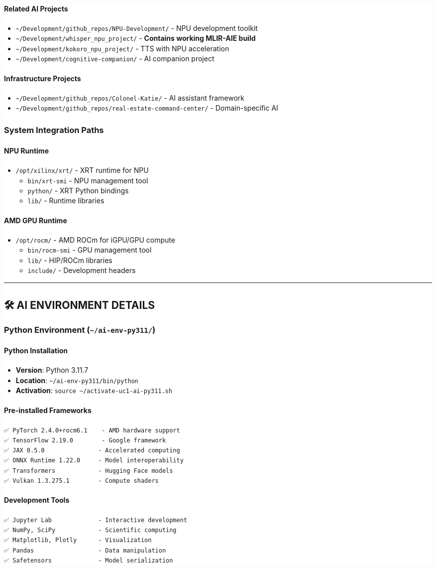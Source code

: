 #### **Related AI Projects**
- `~/Development/github_repos/NPU-Development/` - NPU development toolkit
- `~/Development/whisper_npu_project/` - **Contains working MLIR-AIE build**
- `~/Development/kokoro_npu_project/` - TTS with NPU acceleration
- `~/Development/cognitive-companion/` - AI companion project

#### **Infrastructure Projects**
- `~/Development/github_repos/Colonel-Katie/` - AI assistant framework
- `~/Development/github_repos/real-estate-command-center/` - Domain-specific AI

### **System Integration Paths**

#### **NPU Runtime**
- `/opt/xilinx/xrt/` - XRT runtime for NPU
  - `bin/xrt-smi` - NPU management tool
  - `python/` - XRT Python bindings
  - `lib/` - Runtime libraries

#### **AMD GPU Runtime**
- `/opt/rocm/` - AMD ROCm for iGPU/GPU compute
  - `bin/rocm-smi` - GPU management tool
  - `lib/` - HIP/ROCm libraries
  - `include/` - Development headers

---

## 🛠️ **AI ENVIRONMENT DETAILS**

### **Python Environment** (`~/ai-env-py311/`)

#### **Python Installation**
- **Version**: Python 3.11.7
- **Location**: `~/ai-env-py311/bin/python`
- **Activation**: `source ~/activate-uc1-ai-py311.sh`

#### **Pre-installed Frameworks**
```
✅ PyTorch 2.4.0+rocm6.1    - AMD hardware support
✅ TensorFlow 2.19.0        - Google framework
✅ JAX 0.5.0               - Accelerated computing
✅ ONNX Runtime 1.22.0     - Model interoperability
✅ Transformers            - Hugging Face models
✅ Vulkan 1.3.275.1        - Compute shaders
```

#### **Development Tools**
```
✅ Jupyter Lab             - Interactive development
✅ NumPy, SciPy            - Scientific computing
✅ Matplotlib, Plotly      - Visualization
✅ Pandas                  - Data manipulation
✅ Safetensors             - Model serialization
```
